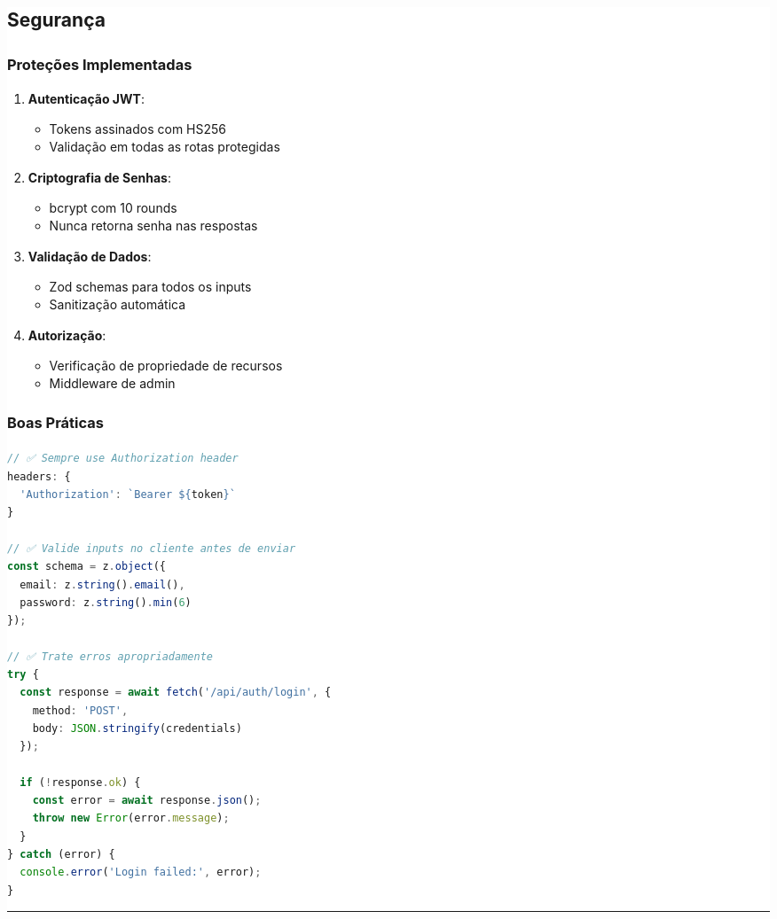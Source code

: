 
## Segurança

### Proteções Implementadas

1. **Autenticação JWT**:
   - Tokens assinados com HS256
   - Validação em todas as rotas protegidas

2. **Criptografia de Senhas**:
   - bcrypt com 10 rounds
   - Nunca retorna senha nas respostas

3. **Validação de Dados**:
   - Zod schemas para todos os inputs
   - Sanitização automática

4. **Autorização**:
   - Verificação de propriedade de recursos
   - Middleware de admin

### Boas Práticas

```typescript
// ✅ Sempre use Authorization header
headers: {
  'Authorization': `Bearer ${token}`
}

// ✅ Valide inputs no cliente antes de enviar
const schema = z.object({
  email: z.string().email(),
  password: z.string().min(6)
});

// ✅ Trate erros apropriadamente
try {
  const response = await fetch('/api/auth/login', {
    method: 'POST',
    body: JSON.stringify(credentials)
  });
  
  if (!response.ok) {
    const error = await response.json();
    throw new Error(error.message);
  }
} catch (error) {
  console.error('Login failed:', error);
}
```

---
